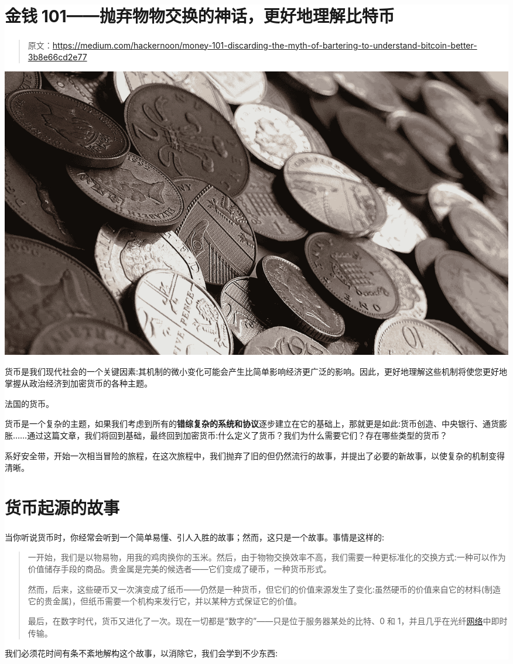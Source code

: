 # 金钱 101——抛弃物物交换的神话，更好地理解比特币

> 原文：<https://medium.com/hackernoon/money-101-discarding-the-myth-of-bartering-to-understand-bitcoin-better-3b8e66cd2e77>

![](img/e76f5194bfed9542fcb9eb395b6a7e5a.png)

货币是我们现代社会的一个关键因素:其机制的微小变化可能会产生比简单影响经济更广泛的影响。因此，更好地理解这些机制将使您更好地掌握从政治经济到加密货币的各种主题。

法国的货币。

货币是一个复杂的主题，如果我们考虑到所有的**错综复杂的系统和协议**逐步建立在它的基础上，那就更是如此:货币创造、中央银行、通货膨胀……通过这篇文章，我们将回到基础，最终回到加密货币:什么定义了货币？我们为什么需要它们？存在哪些类型的货币？

系好安全带，开始一次相当冒险的旅程，在这次旅程中，我们抛弃了旧的但仍然流行的故事，并提出了必要的新故事，以使复杂的机制变得清晰。

# 货币起源的故事

当你听说货币时，你经常会听到一个简单易懂、引人入胜的故事；然而，这只是一个故事。事情是这样的:

> 一开始，我们是以物易物，用我的鸡肉换你的玉米。然后，由于物物交换效率不高，我们需要一种更标准化的交换方式:一种可以作为价值储存手段的商品。贵金属是完美的候选者——它们变成了硬币，一种货币形式。
> 
> 然而，后来，这些硬币又一次演变成了纸币——仍然是一种货币，但它们的价值来源发生了变化:虽然硬币的价值来自它的材料(制造它的贵金属)，但纸币需要一个机构来发行它，并以某种方式保证它的价值。
> 
> 最后，在数字时代，货币又进化了一次。现在一切都是“数字的”——只是位于服务器某处的比特、0 和 1，并且几乎在光纤[网络](https://hackernoon.com/tagged/network)中即时传输。

我们必须花时间有条不紊地解构这个故事，以消除它，我们会学到不少东西:
